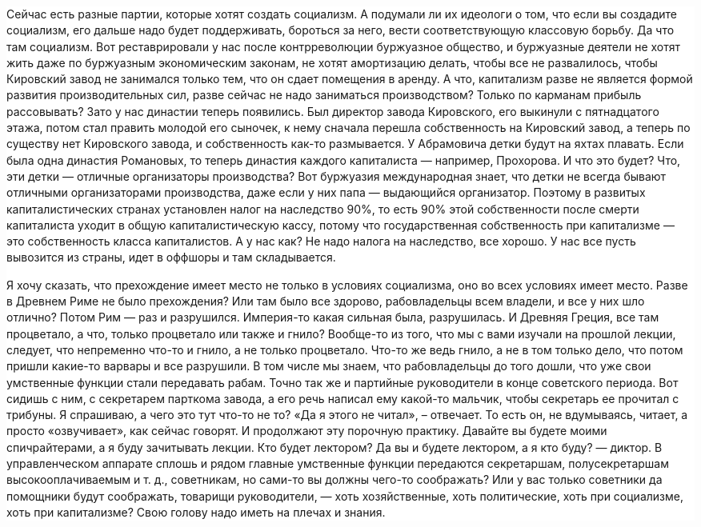 Сейчас есть разные партии, которые хотят создать социализм. А подумали ли их идеологи о том, что если вы создадите социализм, его дальше надо будет поддерживать, бороться за него, вести соответствующую классовую борьбу. Да что там социализм. Вот реставрировали у нас после контрреволюции буржуазное общество, и буржуазные деятели не хотят жить даже по буржуазным экономическим законам, не хотят амортизацию делать, чтобы все не развалилось, чтобы Кировский завод не занимался только тем, что он сдает помещения в аренду. А что, капитализм разве не является формой развития производительных сил, разве сейчас не надо заниматься производством? Только по карманам прибыль рассовывать? Зато у нас династии теперь появились. Был директор завода Кировского, его выкинули с пятнадцатого этажа, потом стал править молодой его сыночек, к нему сначала перешла собственность на Кировский завод, а теперь по существу нет Кировского завода, и собственность как-то размывается. У Абрамовича детки будут на яхтах плавать. Если была одна династия Романовых, то теперь династия каждого капиталиста — например, Прохорова. И что это будет? Что, эти детки — отличные организаторы производства? Вот буржуазия международная знает, что детки не всегда бывают отличными организаторами производства, даже если у них папа — выдающийся организатор. Поэтому в развитых капиталистических странах установлен налог на наследство 90%, то есть 90% этой собственности после смерти капиталиста уходит в общую капиталистическую кассу, потому что государственная собственность при капитализме — это собственность класса капиталистов. А у нас как? Не надо налога на наследство, все хорошо. У нас все пусть вывозится из страны, идет в оффшоры и там складывается.

Я хочу сказать, что прехождение имеет место не только в условиях социализма, оно во всех условиях имеет место. Разве в Древнем Риме не было прехождения? Или там было все здорово, рабовладельцы всем владели, и все у них шло отлично? Потом Рим — раз и разрушился. Империя-то какая сильная была, разрушилась. И Древняя Греция, все там процветало, а что, только процветало или также и гнило? Вообще-то из того, что мы с вами изучали на прошлой лекции, следует, что непременно что-то и гнило, а не только процветало. Что-то же ведь гнило, а не в том только дело, что потом пришли какие-то варвары и все разрушили. В том числе мы знаем, что рабовладельцы до того дошли, что уже свои умственные функции стали передавать рабам. Точно так же и партийные руководители в конце советского периода. Вот сидишь с ним, с секретарем парткома завода, а его речь написал ему какой-то мальчик, чтобы секретарь ее прочитал с трибуны. Я спрашиваю, а чего это тут что-то не то? «Да я этого не читал», – отвечает. То есть он, не вдумываясь, читает, а просто «озвучивает», как сейчас говорят. И продолжают эту порочную практику. Давайте вы будете моими спичрайтерами, а я буду зачитывать лекции. Кто будет лектором? Да вы и будете лектором, а я кто буду? — диктор. В управленческом аппарате сплошь и рядом главные умственные функции передаются секретаршам, полусекретаршам высокооплачиваемым и т. д., советникам, но сами-то вы должны чего-то соображать? Или у вас только советники да помощники будут соображать, товарищи руководители, — хоть хозяйственные, хоть политические, хоть при социализме, хоть при капитализме? Свою голову надо иметь на плечах и знания.
